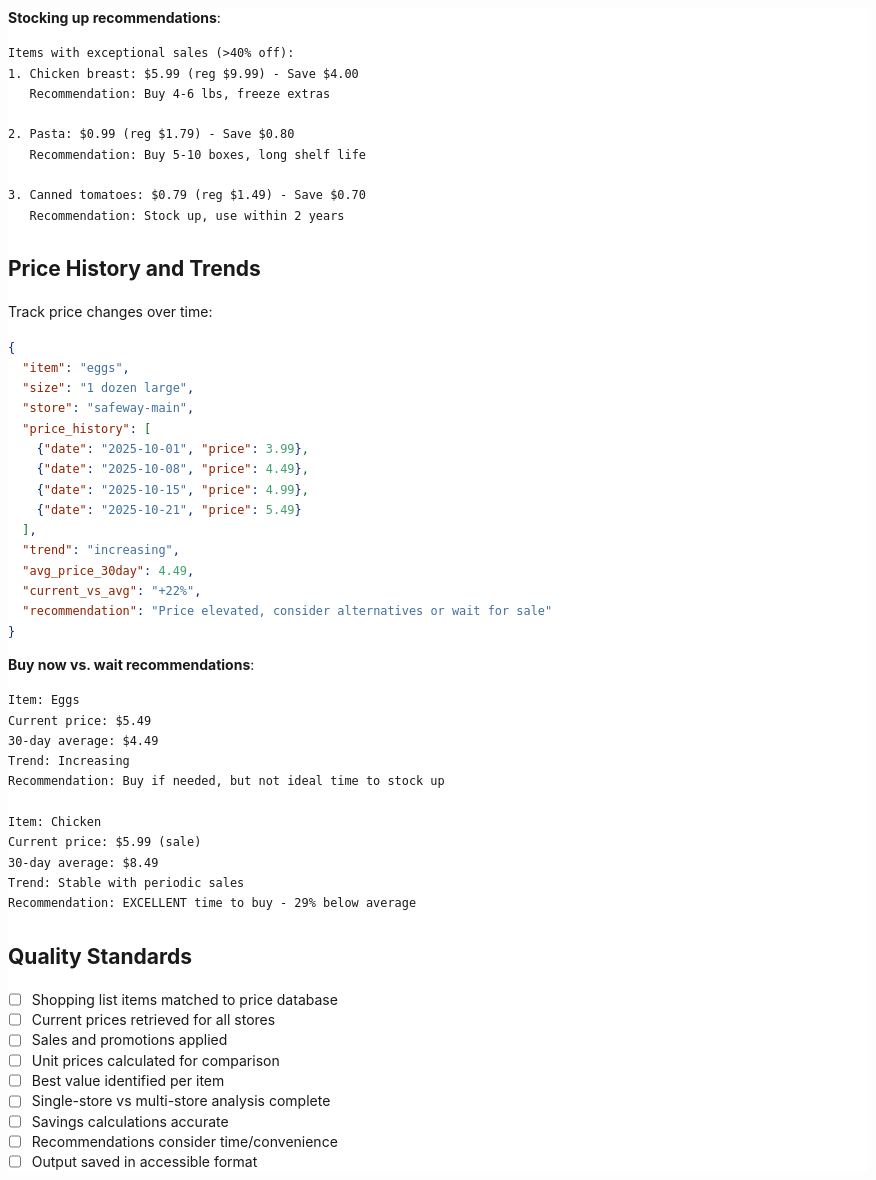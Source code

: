**Stocking up recommendations**:
```
Items with exceptional sales (>40% off):
1. Chicken breast: $5.99 (reg $9.99) - Save $4.00
   Recommendation: Buy 4-6 lbs, freeze extras

2. Pasta: $0.99 (reg $1.79) - Save $0.80
   Recommendation: Buy 5-10 boxes, long shelf life

3. Canned tomatoes: $0.79 (reg $1.49) - Save $0.70
   Recommendation: Stock up, use within 2 years
```

## Price History and Trends

Track price changes over time:

```json
{
  "item": "eggs",
  "size": "1 dozen large",
  "store": "safeway-main",
  "price_history": [
    {"date": "2025-10-01", "price": 3.99},
    {"date": "2025-10-08", "price": 4.49},
    {"date": "2025-10-15", "price": 4.99},
    {"date": "2025-10-21", "price": 5.49}
  ],
  "trend": "increasing",
  "avg_price_30day": 4.49,
  "current_vs_avg": "+22%",
  "recommendation": "Price elevated, consider alternatives or wait for sale"
}
```

**Buy now vs. wait recommendations**:
```
Item: Eggs
Current price: $5.49
30-day average: $4.49
Trend: Increasing
Recommendation: Buy if needed, but not ideal time to stock up

Item: Chicken
Current price: $5.99 (sale)
30-day average: $8.49
Trend: Stable with periodic sales
Recommendation: EXCELLENT time to buy - 29% below average
```

## Quality Standards

- [ ] Shopping list items matched to price database
- [ ] Current prices retrieved for all stores
- [ ] Sales and promotions applied
- [ ] Unit prices calculated for comparison
- [ ] Best value identified per item
- [ ] Single-store vs multi-store analysis complete
- [ ] Savings calculations accurate
- [ ] Recommendations consider time/convenience
- [ ] Output saved in accessible format
